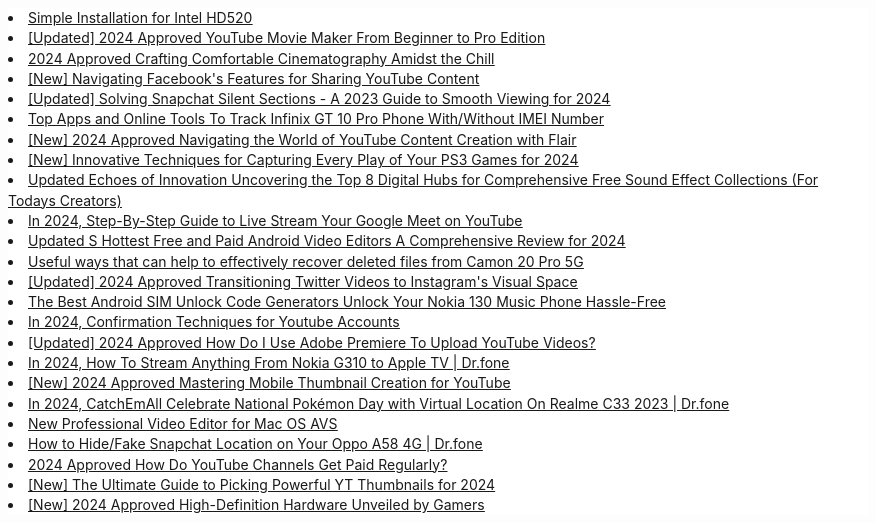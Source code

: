 <li><a href="https://driver-install.techidaily.com/simple-installation-for-intel-hd520/"><u>Simple Installation for Intel HD520</u></a></li>
<li><a href="https://youtube-zero.techidaily.com/ed-2024-approved-youtube-movie-maker-from-beginner-to-pro-edition/"><u>[Updated] 2024 Approved  YouTube Movie Maker  From Beginner to Pro Edition</u></a></li>
<li><a href="https://youtube-zero.techidaily.com/approved-crafting-comfortable-cinematography-amidst-the-chill/"><u>2024 Approved  Crafting Comfortable Cinematography Amidst the Chill</u></a></li>
<li><a href="https://youtube-zero.techidaily.com/avigating-facebooks-features-for-sharing-youtube-content/"><u>[New] Navigating Facebook's Features for Sharing YouTube Content</u></a></li>
<li><a href="https://facebook-video-recording.techidaily.com/updated-solving-snapchat-silent-sections-a-2023-guide-to-smooth-viewing-for-2024/"><u>[Updated] Solving Snapchat Silent Sections - A 2023 Guide to Smooth Viewing for 2024</u></a></li>
<li><a href="https://unlock-android.techidaily.com/top-apps-and-online-tools-to-track-infinix-gt-10-pro-phone-withwithout-imei-number-by-drfone-android/"><u>Top Apps and Online Tools To Track Infinix GT 10 Pro Phone With/Without IMEI Number</u></a></li>
<li><a href="https://youtube-zero.techidaily.com/024-approved-navigating-the-world-of-youtube-content-creation-with-flair/"><u>[New] 2024 Approved  Navigating the World of YouTube Content Creation with Flair</u></a></li>
<li><a href="https://screen-recording.techidaily.com/new-innovative-techniques-for-capturing-every-play-of-your-ps3-games-for-2024/"><u>[New] Innovative Techniques for Capturing Every Play of Your PS3 Games for 2024</u></a></li>
<li><a href="https://audio-editing.techidaily.com/updated-echoes-of-innovation-uncovering-the-top-8-digital-hubs-for-comprehensive-free-sound-effect-collections-for-todays-creators/"><u>Updated Echoes of Innovation Uncovering the Top 8 Digital Hubs for Comprehensive Free Sound Effect Collections (For Todays Creators)</u></a></li>
<li><a href="https://youtube-stream.techidaily.com/in-2024-step-by-step-guide-to-live-stream-your-google-meet-on-youtube/"><u>In 2024, Step-By-Step Guide to Live Stream Your Google Meet on YouTube</u></a></li>
<li><a href="https://video-content-creator.techidaily.com/updated-s-hottest-free-and-paid-android-video-editors-a-comprehensive-review-for-2024/"><u>Updated S Hottest Free and Paid Android Video Editors A Comprehensive Review for 2024</u></a></li>
<li><a href="https://techidaily.com/useful-ways-that-can-help-to-effectively-recover-deleted-files-from-camon-20-pro-5g-by-fonelab-android-recover-data/"><u>Useful ways that can help to effectively recover deleted files from Camon 20 Pro 5G</u></a></li>
<li><a href="https://twitter-videos.techidaily.com/updated-2024-approved-transitioning-twitter-videos-to-instagrams-visual-space/"><u>[Updated] 2024 Approved  Transitioning Twitter Videos to Instagram's Visual Space</u></a></li>
<li><a href="https://sim-unlock.techidaily.com/the-best-android-sim-unlock-code-generators-unlock-your-nokia-130-music-phone-hassle-free-by-drfone-android/"><u>The Best Android SIM Unlock Code Generators Unlock Your Nokia 130 Music Phone Hassle-Free</u></a></li>
<li><a href="https://youtube-zero.techidaily.com/24-confirmation-techniques-for-youtube-accounts/"><u>In 2024, Confirmation Techniques for Youtube Accounts</u></a></li>
<li><a href="https://youtube-zero.techidaily.com/ed-2024-approved-how-do-i-use-adobe-premiere-to-upload-youtube-videos/"><u>[Updated] 2024 Approved  How Do I Use Adobe Premiere To Upload YouTube Videos?</u></a></li>
<li><a href="https://screen-mirror.techidaily.com/in-2024-how-to-stream-anything-from-nokia-g310-to-apple-tv-drfone-by-drfone-android/"><u>In 2024, How To Stream Anything From Nokia G310 to Apple TV | Dr.fone</u></a></li>
<li><a href="https://youtube-zero.techidaily.com/024-approved-mastering-mobile-thumbnail-creation-for-youtube/"><u>[New] 2024 Approved  Mastering Mobile Thumbnail Creation for YouTube</u></a></li>
<li><a href="https://pokemon-go-android.techidaily.com/in-2024-catchemall-celebrate-national-pokemon-day-with-virtual-location-on-realme-c33-2023-drfone-by-drfone-virtual-android/"><u>In 2024, CatchEmAll Celebrate National Pokémon Day with Virtual Location On Realme C33 2023 | Dr.fone</u></a></li>
<li><a href="https://ai-video-tools.techidaily.com/new-professional-video-editor-for-mac-os-avs/"><u>New Professional Video Editor for Mac OS AVS</u></a></li>
<li><a href="https://location-social.techidaily.com/how-to-hidefake-snapchat-location-on-your-oppo-a58-4g-drfone-by-drfone-virtual-android/"><u>How to Hide/Fake Snapchat Location on Your Oppo A58 4G | Dr.fone</u></a></li>
<li><a href="https://youtube-zero.techidaily.com/approved-how-do-youtube-channels-get-paid-regularly/"><u>2024 Approved  How Do YouTube Channels Get Paid Regularly?</u></a></li>
<li><a href="https://youtube-zero.techidaily.com/he-ultimate-guide-to-picking-powerful-yt-thumbnails-for-2024/"><u>[New] The Ultimate Guide to Picking Powerful YT Thumbnails for 2024</u></a></li>
<li><a href="https://youtube-zero.techidaily.com/024-approved-high-definition-hardware-unveiled-by-gamers/"><u>[New] 2024 Approved  High-Definition Hardware Unveiled by Gamers</u></a></li>